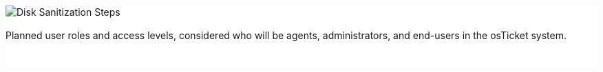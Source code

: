 <p>
<img src="https://i.imgur.com/tYJiWGH.png" height="80%" width="80%" alt="Disk Sanitization Steps"/>
</p>
<p>
Planned user roles and access levels, considered who will be agents, administrators, and end-users in the osTicket system.
</p>
<br />
